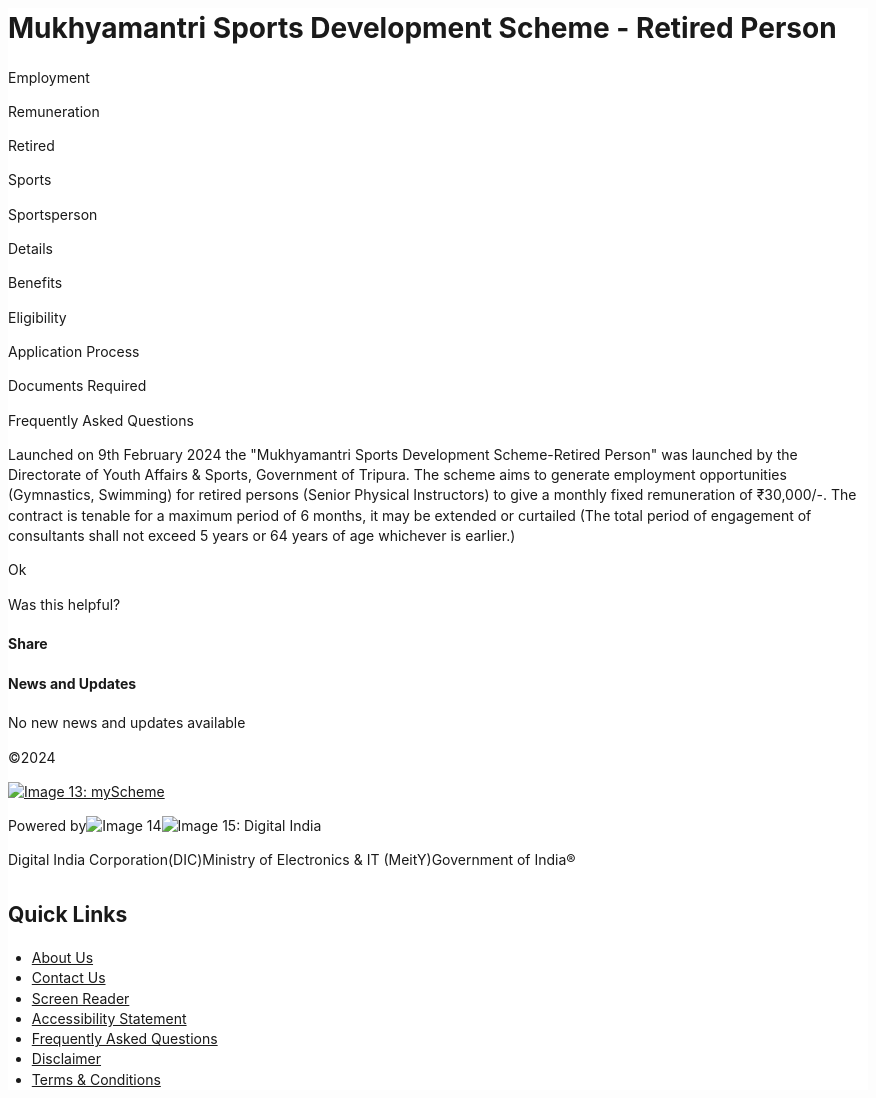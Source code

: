 Mukhyamantri Sports Development Scheme - Retired Person
=======================================================

Employment

Remuneration

Retired

Sports

Sportsperson

Details

Benefits

Eligibility

Application Process

Documents Required

Frequently Asked Questions

Launched on 9th February 2024 the "Mukhyamantri Sports Development Scheme-Retired Person" was launched by the Directorate of Youth Affairs & Sports, Government of Tripura. The scheme aims to generate employment opportunities (Gymnastics, Swimming) for retired persons (Senior Physical Instructors) to give a monthly fixed remuneration of ₹30,000/-. The contract is tenable for a maximum period of 6 months, it may be extended or curtailed (The total period of engagement of consultants shall not exceed 5 years or 64 years of age whichever is earlier.)

Ok

Was this helpful?

#### Share

#### News and Updates

No new news and updates available

©2024

[![Image 13: myScheme](blob:https://www.myscheme.gov.in/b9a31d3949b1882a09ed2f8508d538f3)](https://www.myscheme.gov.in/)

Powered by![Image 14](blob:https://www.myscheme.gov.in/a01e597e35ed1eeaefa52c5d0c5fe71b)![Image 15: Digital India](blob:https://www.myscheme.gov.in/b9a31d3949b1882a09ed2f8508d538f3)

Digital India Corporation(DIC)Ministry of Electronics & IT (MeitY)Government of India®

Quick Links
-----------

*   [About Us](https://www.myscheme.gov.in/about)
*   [Contact Us](https://www.myscheme.gov.in/contact)
*   [Screen Reader](https://www.myscheme.gov.in/screen-reader)
*   [Accessibility Statement](https://www.myscheme.gov.in/accessibility-statement)
*   [Frequently Asked Questions](https://www.myscheme.gov.in/faqs)
*   [Disclaimer](https://www.myscheme.gov.in/disclaimer)
*   [Terms & Conditions](https://www.myscheme.gov.in/terms-conditions)
